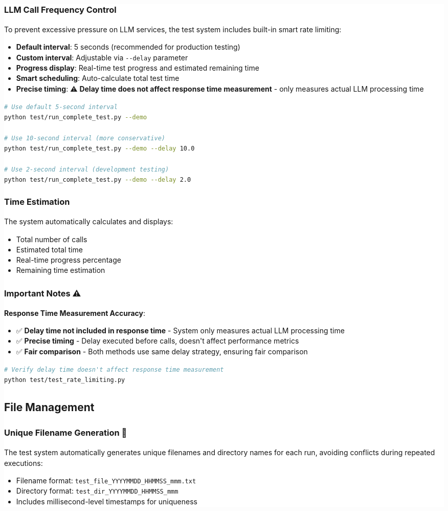 ### LLM Call Frequency Control

To prevent excessive pressure on LLM services, the test system includes built-in smart rate limiting:

- **Default interval**: 5 seconds (recommended for production testing)
- **Custom interval**: Adjustable via `--delay` parameter
- **Progress display**: Real-time test progress and estimated remaining time
- **Smart scheduling**: Auto-calculate total test time
- **Precise timing**: ⚠️ **Delay time does not affect response time measurement** - only measures actual LLM processing time

```bash
# Use default 5-second interval
python test/run_complete_test.py --demo

# Use 10-second interval (more conservative)
python test/run_complete_test.py --demo --delay 10.0

# Use 2-second interval (development testing)
python test/run_complete_test.py --demo --delay 2.0
```

### Time Estimation

The system automatically calculates and displays:
- Total number of calls
- Estimated total time
- Real-time progress percentage
- Remaining time estimation

### Important Notes ⚠️

**Response Time Measurement Accuracy**:
- ✅ **Delay time not included in response time** - System only measures actual LLM processing time
- ✅ **Precise timing** - Delay executed before calls, doesn't affect performance metrics
- ✅ **Fair comparison** - Both methods use same delay strategy, ensuring fair comparison

```bash
# Verify delay time doesn't affect response time measurement
python test/test_rate_limiting.py
```

## File Management

### Unique Filename Generation 🔄

The test system automatically generates unique filenames and directory names for each run, avoiding conflicts during repeated executions:

- Filename format: `test_file_YYYYMMDD_HHMMSS_mmm.txt`
- Directory format: `test_dir_YYYYMMDD_HHMMSS_mmm`
- Includes millisecond-level timestamps for uniqueness
